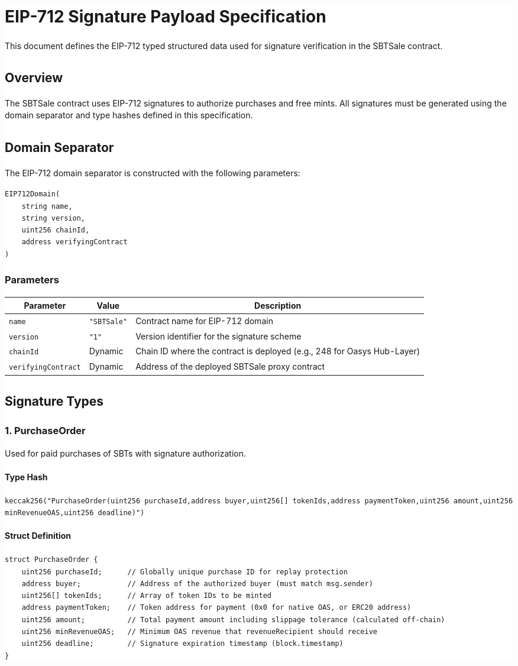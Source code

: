 # EIP-712 Signature Payload Specification

This document defines the EIP-712 typed structured data used for signature verification in the SBTSale contract.

## Overview

The SBTSale contract uses EIP-712 signatures to authorize purchases and free mints. All signatures must be generated using the domain separator and type hashes defined in this specification.

## Domain Separator

The EIP-712 domain separator is constructed with the following parameters:

```solidity
EIP712Domain(
    string name,
    string version,
    uint256 chainId,
    address verifyingContract
)
```

### Parameters

| Parameter | Value | Description |
|-----------|-------|-------------|
| `name` | `"SBTSale"` | Contract name for EIP-712 domain |
| `version` | `"1"` | Version identifier for the signature scheme |
| `chainId` | Dynamic | Chain ID where the contract is deployed (e.g., 248 for Oasys Hub-Layer) |
| `verifyingContract` | Dynamic | Address of the deployed SBTSale proxy contract |

## Signature Types

### 1. PurchaseOrder

Used for paid purchases of SBTs with signature authorization.

#### Type Hash

```solidity
keccak256("PurchaseOrder(uint256 purchaseId,address buyer,uint256[] tokenIds,address paymentToken,uint256 amount,uint256 minRevenueOAS,uint256 deadline)")
```

#### Struct Definition

```solidity
struct PurchaseOrder {
    uint256 purchaseId;      // Globally unique purchase ID for replay protection
    address buyer;           // Address of the authorized buyer (must match msg.sender)
    uint256[] tokenIds;      // Array of token IDs to be minted
    address paymentToken;    // Token address for payment (0x0 for native OAS, or ERC20 address)
    uint256 amount;          // Total payment amount including slippage tolerance (calculated off-chain)
    uint256 minRevenueOAS;   // Minimum OAS revenue that revenueRecipient should receive
    uint256 deadline;        // Signature expiration timestamp (block.timestamp)
}
```
